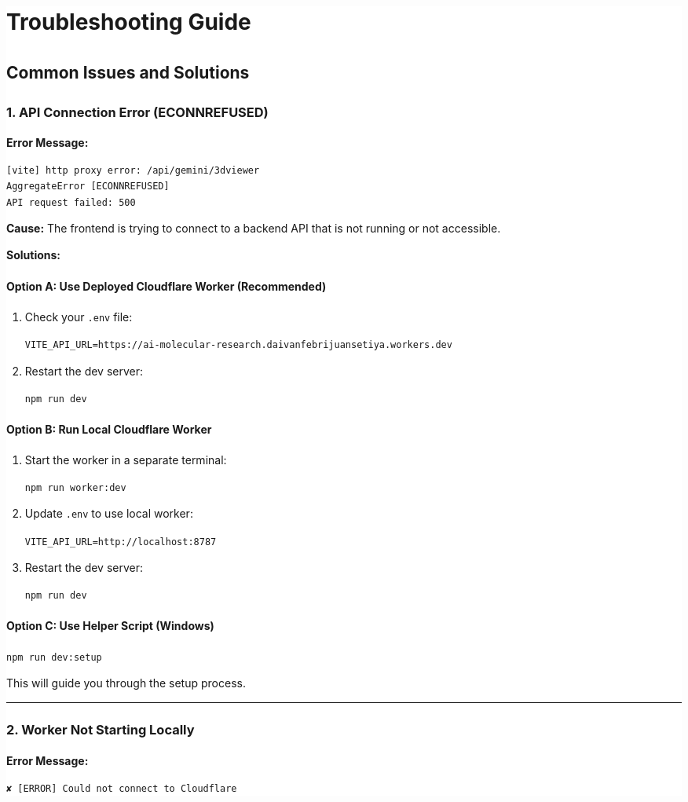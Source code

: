 # Troubleshooting Guide

## Common Issues and Solutions

### 1. API Connection Error (ECONNREFUSED)

**Error Message:**
```
[vite] http proxy error: /api/gemini/3dviewer
AggregateError [ECONNREFUSED]
API request failed: 500
```

**Cause:**
The frontend is trying to connect to a backend API that is not running or not accessible.

**Solutions:**

#### Option A: Use Deployed Cloudflare Worker (Recommended)
1. Check your `.env` file:
   ```env
   VITE_API_URL=https://ai-molecular-research.daivanfebrijuansetiya.workers.dev
   ```
2. Restart the dev server:
   ```bash
   npm run dev
   ```

#### Option B: Run Local Cloudflare Worker
1. Start the worker in a separate terminal:
   ```bash
   npm run worker:dev
   ```
2. Update `.env` to use local worker:
   ```env
   VITE_API_URL=http://localhost:8787
   ```
3. Restart the dev server:
   ```bash
   npm run dev
   ```

#### Option C: Use Helper Script (Windows)
```bash
npm run dev:setup
```
This will guide you through the setup process.

---

### 2. Worker Not Starting Locally

**Error Message:**
```
✘ [ERROR] Could not connect to Cloudflare
```
